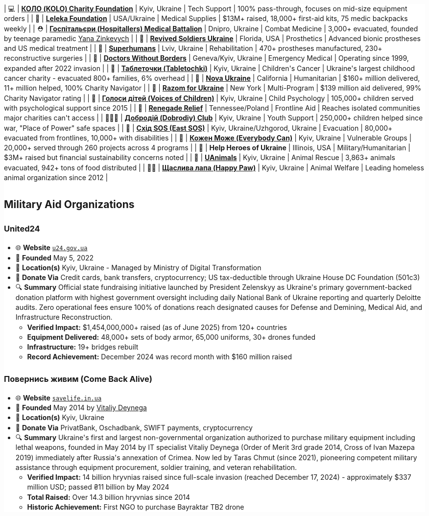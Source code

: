 | 💻 | **[КОЛО (KOLO) Charity Foundation](https://koloua.com)** | Kyiv, Ukraine | Tech Support | 100% pass-through, focuses on mid-size equipment orders |
| 🏥 | **[Leleka Foundation](https://leleka.care)** | USA/Ukraine | Medical Supplies | $13M+ raised, 18,000+ first-aid kits, 75 medic backpacks weekly |
| ⛑️ | **[Госпітальєри (Hospitallers) Medical Battalion](https://hospitallers.life)** | Dnipro, Ukraine | Combat Medicine | 3,000+ evacuated, founded by teenage paramedic [Yana Zinkevych](https://en.wikipedia.org/wiki/Yana_Zinkevych) |
| 🦾 | **[Revived Soldiers Ukraine](https://www.rsukraine.org)** | Florida, USA | Prosthetics | Advanced bionic prostheses and US medical treatment |
| 🦸 | **[Superhumans](https://superhumans.com/)** | Lviv, Ukraine | Rehabilitation | 470+ prostheses manufactured, 230+ reconstructive surgeries |
| 🏥 | **[Doctors Without Borders](https://www.doctorswithoutborders.org)** | Geneva/Kyiv, Ukraine | Emergency Medical | Operating since 1999, expanded after 2022 invasion |
| 💊 | **[Таблеточки (Tabletochki)](https://tabletochki.org)** | Kyiv, Ukraine | Children's Cancer | Ukraine's largest childhood cancer charity - evacuated 800+ families, 6% overhead |
| 🌟 | **[Nova Ukraine](https://novaukraine.org)** | California | Humanitarian | $160+ million delivered, 11+ million helped, 100% Charity Navigator |
| 🤝 | **[Razom for Ukraine](https://www.razomforukraine.org)** | New York | Multi-Program | $139 million aid delivered, 99% Charity Navigator rating |
| 👶 | **[Голоси дітей (Voices of Children)](https://voices.org.ua)** | Kyiv, Ukraine | Child Psychology | 105,000+ children served with psychological support since 2015 |
| 🚚 | **[Renegade Relief](https://renegaderelief.org)** | Tennessee/Poland | Frontline Aid | Reaches isolated communities major charities can't access |
| 👨‍👩‍👧 | **[Добродій (Dobrodiy) Club](https://dobrodiy.club)** | Kyiv, Ukraine | Youth Support | 250,000+ children helped since war, "Place of Power" safe spaces |
| 🚐 | **[Схід SOS (East SOS)](https://vostok-sos.org)** | Kyiv, Ukraine/Uzhgorod, Ukraine | Evacuation | 80,000+ evacuated from frontlines, 10,000+ with disabilities |
| 🤲 | **[Кожен Може (Everybody Can)](https://everybodycan.com.ua)** | Kyiv, Ukraine | Vulnerable Groups | 20,000+ served through 260 projects across 4 programs |
| 🎯 | **Help Heroes of Ukraine** | Illinois, USA | Military/Humanitarian | $3M+ raised but financial sustainability concerns noted |
| 🐾 | **[UAnimals](https://uanimals.org)** | Kyiv, Ukraine | Animal Rescue | 3,863+ animals evacuated, 942+ tons of food distributed |
| 🐕‍🦺 | **[Щаслива лапа (Happy Paw)](https://happypaw.ua)** | Kyiv, Ukraine | Animal Welfare | Leading homeless animal organization since 2012 |

## Military Aid Organizations

### United24
- 🌐 **Website** [`u24.gov.ua`](https://u24.gov.ua)
- 🌱 **Founded** May 5, 2022
- 📍 **Location(s)** Kyiv, Ukraine - Managed by Ministry of Digital Transformation
- 🫶 **Donate Via** Credit cards, bank transfers, cryptocurrency; US tax-deductible through Ukraine House DC Foundation (501c3)
- 🔍 **Summary** Official state fundraising initiative launched by President Zelenskyy as Ukraine's primary government-backed donation platform with highest government oversight including daily National Bank of Ukraine reporting and quarterly Deloitte audits. Zero operational fees ensure 100% of donations reach designated causes for Defense and Demining, Medical Aid, and Infrastructure Reconstruction.
  - **Verified Impact:** $1,454,000,000+ raised (as of June 2025) from 120+ countries
  - **Equipment Delivered:** 48,000+ sets of body armor, 65,000 uniforms, 30+ drones funded
  - **Infrastructure:** 19+ bridges rebuilt
  - **Record Achievement:** December 2024 was record month with $160 million raised

### Повернись живим (Come Back Alive)
- 🌐 **Website** [`savelife.in.ua`](https://savelife.in.ua)
- 🌱 **Founded** May 2014 by [Vitaliy Deynega](https://en.wikipedia.org/wiki/Vitaliy_Deynega)
- 📍 **Location(s)** Kyiv, Ukraine
- 🫶 **Donate Via** PrivatBank, Oschadbank, SWIFT payments, cryptocurrency
- 🔍 **Summary** Ukraine's first and largest non-governmental organization authorized to purchase military equipment including lethal weapons, founded in May 2014 by IT specialist Vitaliy Deynega (Order of Merit 3rd grade 2014, Cross of Ivan Mazepa 2019) immediately after Russia's annexation of Crimea. Now led by Taras Chmut (since 2021), pioneering competent military assistance through equipment procurement, soldier training, and veteran rehabilitation.
  - **Verified Impact:** 14 billion hryvnias raised since full-scale invasion (reached December 17, 2024) - approximately $337 million USD; passed ₴11 billion by May 2024
  - **Total Raised:** Over 14.3 billion hryvnias since 2014
  - **Historic Achievement:** First NGO to purchase Bayraktar TB2 drone